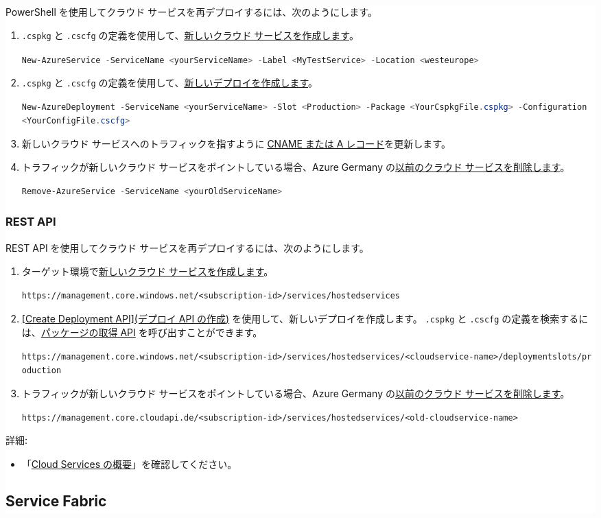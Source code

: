 PowerShell を使用してクラウド サービスを再デプロイするには、次のようにします。

1. `.cspkg` と `.cscfg` の定義を使用して、[新しいクラウド サービスを作成します](/powershell/module/servicemanagement/azure/new-azureservice)。

    ```powershell
    New-AzureService -ServiceName <yourServiceName> -Label <MyTestService> -Location <westeurope>
    ```

1. `.cspkg` と `.cscfg` の定義を使用して、[新しいデプロイを作成します](/powershell/module/servicemanagement/azure/new-azuredeployment)。

    ```powershell
    New-AzureDeployment -ServiceName <yourServiceName> -Slot <Production> -Package <YourCspkgFile.cspkg> -Configuration <YourConfigFile.cscfg>
    ```

1. 新しいクラウド サービスへのトラフィックを指すように [CNAME または A レコード](../cloud-services/cloud-services-custom-domain-name-portal.md)を更新します。
1. トラフィックが新しいクラウド サービスをポイントしている場合、Azure Germany の[以前のクラウド サービスを削除します](/powershell/module/servicemanagement/azure/remove-azureservice)。

    ```powershell
    Remove-AzureService -ServiceName <yourOldServiceName>
    ```

### <a name="rest-api"></a>REST API

REST API を使用してクラウド サービスを再デプロイするには、次のようにします。

1. ターゲット環境で[新しいクラウド サービスを作成します](/rest/api/compute/cloudservices/rest-create-cloud-service)。

    ```http
    https://management.core.windows.net/<subscription-id>/services/hostedservices
    ```

1. [[Create Deployment API]\(デプロイ API の作成\)](https://msdn.microsoft.com/library/azure/ee460813.aspx) を使用して、新しいデプロイを作成します。 `.cspkg` と `.cscfg` の定義を検索するには、[パッケージの取得 API](https://msdn.microsoft.com/library/azure/jj154121.aspx) を呼び出すことができます。

    ```http
    https://management.core.windows.net/<subscription-id>/services/hostedservices/<cloudservice-name>/deploymentslots/production
    ```

1. トラフィックが新しいクラウド サービスをポイントしている場合、Azure Germany の[以前のクラウド サービスを削除します](https://docs.microsoft.com/rest/api/compute/cloudservices/rest-delete-cloud-service)。

    ```http
    https://management.core.cloudapi.de/<subscription-id>/services/hostedservices/<old-cloudservice-name>
    ```

詳細:

- 「[Cloud Services の概要](../cloud-services/cloud-services-choose-me.md)」を確認してください。

## <a name="service-fabric"></a>Service Fabric
